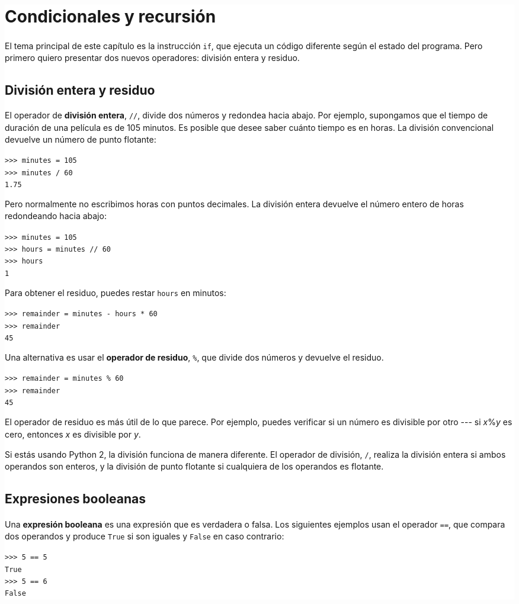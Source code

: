Condicionales y recursión
=========================

El tema principal de este capítulo es la instrucción `if`, que ejecuta un código diferente 
según el estado del programa. Pero primero quiero presentar dos nuevos operadores: división entera y residuo.

División entera y residuo
-------------------------

El operador de **división entera**, `//`, divide dos números y redondea hacia abajo. Por 
ejemplo, supongamos que el tiempo de duración de una película es de 105 minutos. Es 
posible que desee saber cuánto tiempo es en horas. La división convencional devuelve un 
número de punto flotante:

    >>> minutes = 105
    >>> minutes / 60
    1.75

Pero normalmente no escribimos horas con puntos decimales. La división entera devuelve el 
número entero de horas redondeando hacia abajo:

    >>> minutes = 105
    >>> hours = minutes // 60
    >>> hours
    1

Para obtener el residuo, puedes restar `hours` en minutos:

    >>> remainder = minutes - hours * 60
    >>> remainder
    45

Una alternativa es usar el **operador de residuo**, `%`, que divide dos números y devuelve 
el residuo.

    >>> remainder = minutes % 60
    >>> remainder
    45

El operador de residuo es más útil de lo que parece. Por ejemplo, puedes verificar si un 
número es divisible por otro --- si $x \% y$ es cero, entonces $x$ es divisible por $y$.

Si estás usando Python 2, la división funciona de manera diferente. El operador de 
división, `/`, realiza la división entera si ambos operandos son enteros, y la división de 
punto flotante si cualquiera de los operandos es flotante.

Expresiones booleanas
---------------------

Una **expresión booleana** es una expresión que es verdadera o falsa. Los siguientes 
ejemplos usan el operador `==`, que compara dos operandos y produce `True` si son iguales 
y `False` en caso contrario:

    >>> 5 == 5
    True
    >>> 5 == 6
    False

